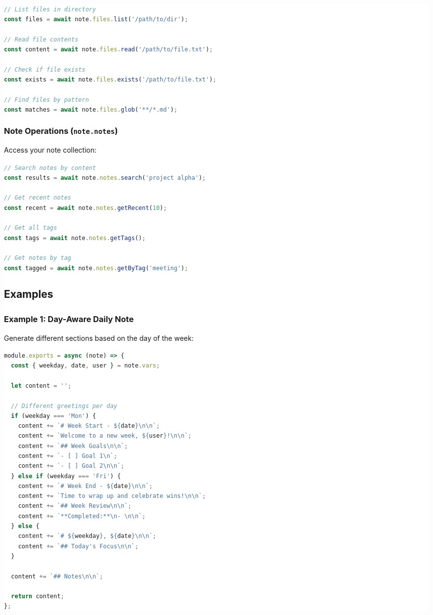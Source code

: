 ```javascript
// List files in directory
const files = await note.files.list('/path/to/dir');

// Read file contents
const content = await note.files.read('/path/to/file.txt');

// Check if file exists
const exists = await note.files.exists('/path/to/file.txt');

// Find files by pattern
const matches = await note.files.glob('**/*.md');
```

### Note Operations (`note.notes`)

Access your note collection:

```javascript
// Search notes by content
const results = await note.notes.search('project alpha');

// Get recent notes
const recent = await note.notes.getRecent(10);

// Get all tags
const tags = await note.notes.getTags();

// Get notes by tag
const tagged = await note.notes.getByTag('meeting');
```

## Examples

### Example 1: Day-Aware Daily Note

Generate different sections based on the day of the week:

```javascript
module.exports = async (note) => {
  const { weekday, date, user } = note.vars;

  let content = '';

  // Different greetings per day
  if (weekday === 'Mon') {
    content += `# Week Start - ${date}\n\n`;
    content += `Welcome to a new week, ${user}!\n\n`;
    content += `## Week Goals\n\n`;
    content += `- [ ] Goal 1\n`;
    content += `- [ ] Goal 2\n\n`;
  } else if (weekday === 'Fri') {
    content += `# Week End - ${date}\n\n`;
    content += `Time to wrap up and celebrate wins!\n\n`;
    content += `## Week Review\n\n`;
    content += `**Completed:**\n- \n\n`;
  } else {
    content += `# ${weekday}, ${date}\n\n`;
    content += `## Today's Focus\n\n`;
  }

  content += `## Notes\n\n`;

  return content;
};
```